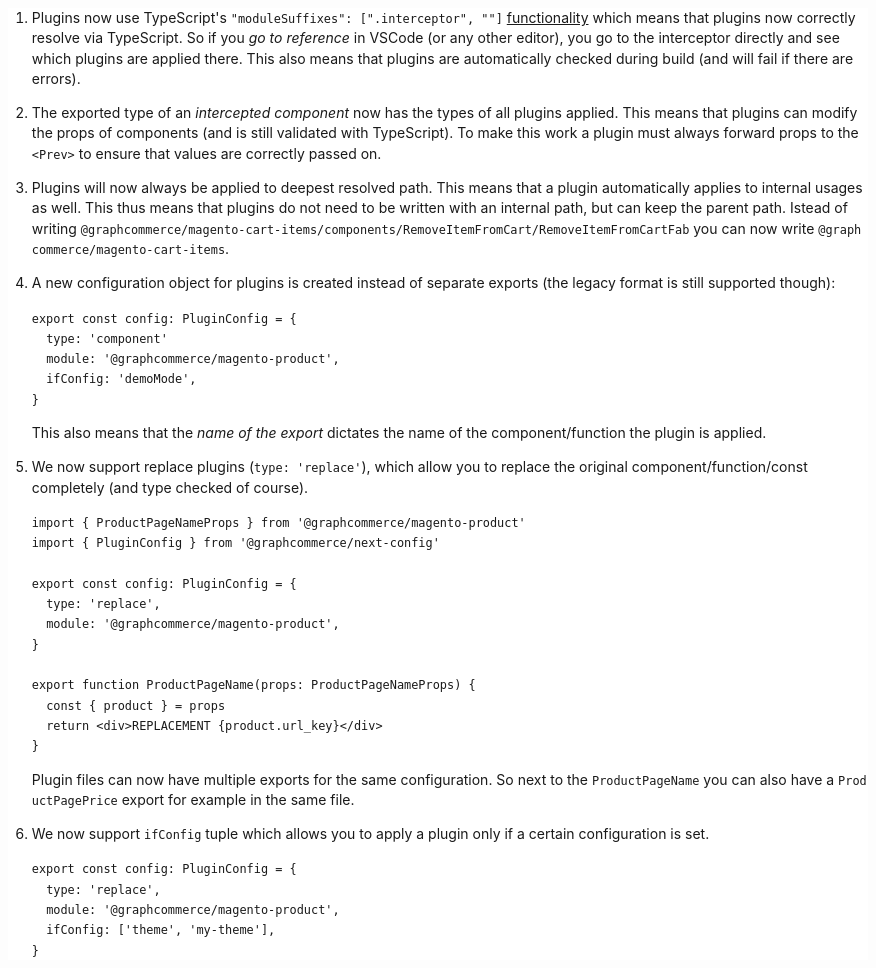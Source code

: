   1. Plugins now use TypeScript's `"moduleSuffixes": [".interceptor", ""]` [functionality](https://www.typescriptlang.org/tsconfig#moduleSuffixes) which means that plugins now correctly resolve via TypeScript. So if you _go to reference_ in VSCode (or any other editor), you go to the interceptor directly and see which plugins are applied there. This also means that plugins are automatically checked during build (and will fail if there are errors).
  2. The exported type of an _intercepted component_ now has the types of all plugins applied. This means that plugins can modify the props of components (and is still validated with TypeScript). To make this work a plugin must always forward props to the `<Prev>` to ensure that values are correctly passed on.
  3. Plugins will now always be applied to deepest resolved path. This means that a plugin automatically applies to internal usages as well. This thus means that plugins do not need to be written with an internal path, but can keep the parent path. Istead of writing `@graphcommerce/magento-cart-items/components/RemoveItemFromCart/RemoveItemFromCartFab` you can now write `@graphcommerce/magento-cart-items`.
  4. A new configuration object for plugins is created instead of separate exports (the legacy format is still supported though):

     ```tsx
     export const config: PluginConfig = {
       type: 'component'
       module: '@graphcommerce/magento-product',
       ifConfig: 'demoMode',
     }
     ```

     This also means that the _name of the export_ dictates the name of the component/function the plugin is applied.

  5. We now support replace plugins (`type: 'replace'`), which allow you to replace the original component/function/const completely (and type checked of course).

     ```tsx
     import { ProductPageNameProps } from '@graphcommerce/magento-product'
     import { PluginConfig } from '@graphcommerce/next-config'

     export const config: PluginConfig = {
       type: 'replace',
       module: '@graphcommerce/magento-product',
     }

     export function ProductPageName(props: ProductPageNameProps) {
       const { product } = props
       return <div>REPLACEMENT {product.url_key}</div>
     }
     ```

     Plugin files can now have multiple exports for the same configuration. So next to the `ProductPageName` you can also have a `ProductPagePrice` export for example in the same file.

  6. We now support `ifConfig` tuple which allows you to apply a plugin only if a certain configuration is set.

     ```tsx
     export const config: PluginConfig = {
       type: 'replace',
       module: '@graphcommerce/magento-product',
       ifConfig: ['theme', 'my-theme'],
     }
     ```
